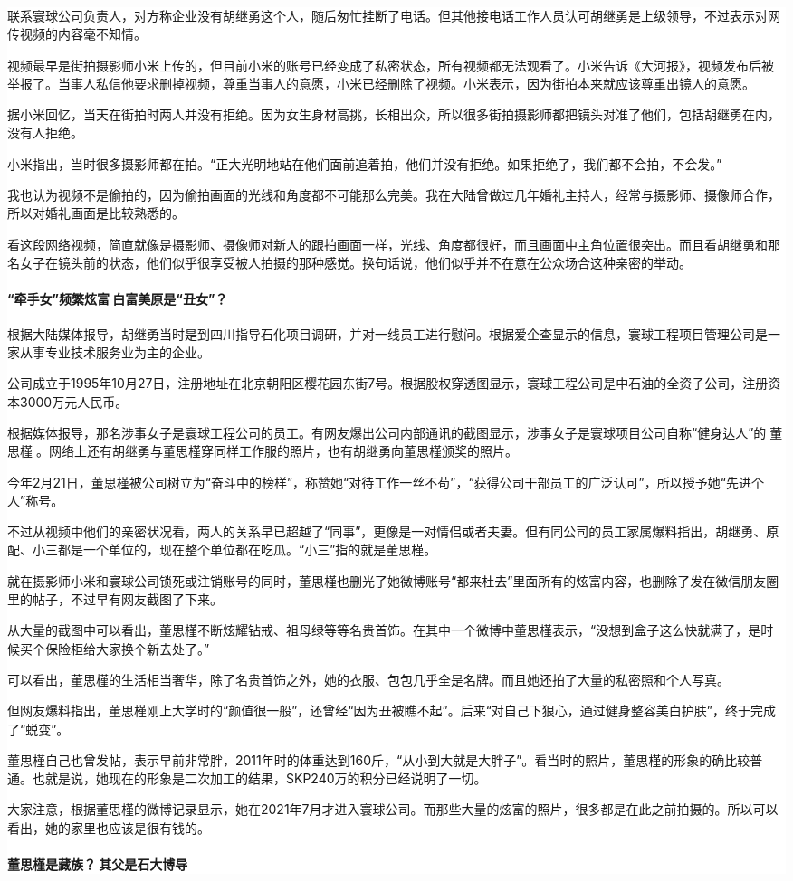   联系寰球公司负责人，对方称企业没有胡继勇这个人，随后匆忙挂断了电话。但其他接电话工作人员认可胡继勇是上级领导，不过表示对网传视频的内容毫不知情。
 </p>
 <p>
  视频最早是街拍摄影师小米上传的，但目前小米的账号已经变成了私密状态，所有视频都无法观看了。小米告诉《大河报》，视频发布后被举报了。当事人私信他要求删掉视频，尊重当事人的意愿，小米已经删除了视频。小米表示，因为街拍本来就应该尊重出镜人的意愿。
 </p>
 <p>
  据小米回忆，当天在街拍时两人并没有拒绝。因为女生身材高挑，长相出众，所以很多街拍摄影师都把镜头对准了他们，包括胡继勇在内，没有人拒绝。
 </p>
 <p>
  小米指出，当时很多摄影师都在拍。“正大光明地站在他们面前追着拍，他们并没有拒绝。如果拒绝了，我们都不会拍，不会发。”
 </p>
 <p>
  我也认为视频不是偷拍的，因为偷拍画面的光线和角度都不可能那么完美。我在大陆曾做过几年婚礼主持人，经常与摄影师、摄像师合作，所以对婚礼画面是比较熟悉的。
 </p>
 <p>
  看这段网络视频，简直就像是摄影师、摄像师对新人的跟拍画面一样，光线、角度都很好，而且画面中主角位置很突出。而且看胡继勇和那名女子在镜头前的状态，他们似乎很享受被人拍摄的那种感觉。换句话说，他们似乎并不在意在公众场合这种亲密的举动。
 </p>
 <h4>
  “牵手女”频繁炫富 白富美原是“丑女”？
 </h4>
 <p>
  根据大陆媒体报导，胡继勇当时是到四川指导石化项目调研，并对一线员工进行慰问。根据爱企查显示的信息，寰球工程项目管理公司是一家从事专业技术服务业为主的企业。
 </p>
 <p>
  公司成立于1995年10月27日，注册地址在北京朝阳区樱花园东街7号。根据股权穿透图显示，寰球工程公司是中石油的全资子公司，注册资本3000万元人民币。
 </p>
 <p>
  根据媒体报导，那名涉事女子是寰球工程公司的员工。有网友爆出公司内部通讯的截图显示，涉事女子是寰球项目公司自称“健身达人”的
  <ok href="https://www.epochtimes.com/gb/tag/%E8%91%A3%E6%80%9D%E6%A7%BF.html">
   董思槿
  </ok>
  。网络上还有胡继勇与董思槿穿同样工作服的照片，也有胡继勇向董思槿颁奖的照片。
 </p>
 <p>
  今年2月21日，董思槿被公司树立为“奋斗中的榜样”，称赞她“对待工作一丝不苟”，“获得公司干部员工的广泛认可”，所以授予她“先进个人”称号。
 </p>
 <p>
  不过从视频中他们的亲密状况看，两人的关系早已超越了“同事”，更像是一对情侣或者夫妻。但有同公司的员工家属爆料指出，胡继勇、原配、小三都是一个单位的，现在整个单位都在吃瓜。“小三”指的就是董思槿。
 </p>
 <p>
  就在摄影师小米和寰球公司锁死或注销账号的同时，董思槿也删光了她微博账号“都来杜去”里面所有的炫富内容，也删除了发在微信朋友圈里的帖子，不过早有网友截图了下来。
 </p>
 <p>
  从大量的截图中可以看出，董思槿不断炫耀钻戒、祖母绿等等名贵首饰。在其中一个微博中董思槿表示，“没想到盒子这么快就满了，是时候买个保险柜给大家换个新去处了。”
 </p>
 <p>
  可以看出，董思槿的生活相当奢华，除了名贵首饰之外，她的衣服、包包几乎全是名牌。而且她还拍了大量的私密照和个人写真。
 </p>
 <p>
  但网友爆料指出，董思槿刚上大学时的“颜值很一般”，还曾经“因为丑被瞧不起”。后来“对自己下狠心，通过健身整容美白护肤”，终于完成了“蜕变”。
 </p>
 <p>
  董思槿自己也曾发帖，表示早前非常胖，2011年时的体重达到160斤，“从小到大就是大胖子”。看当时的照片，董思槿的形象的确比较普通。也就是说，她现在的形象是二次加工的结果，SKP240万的积分已经说明了一切。
 </p>
 <p>
  大家注意，根据董思槿的微博记录显示，她在2021年7月才进入寰球公司。而那些大量的炫富的照片，很多都是在此之前拍摄的。所以可以看出，她的家里也应该是很有钱的。
 </p>
 <h4>
  董思槿是藏族？ 其父是石大博导
 </h4>
 <p>